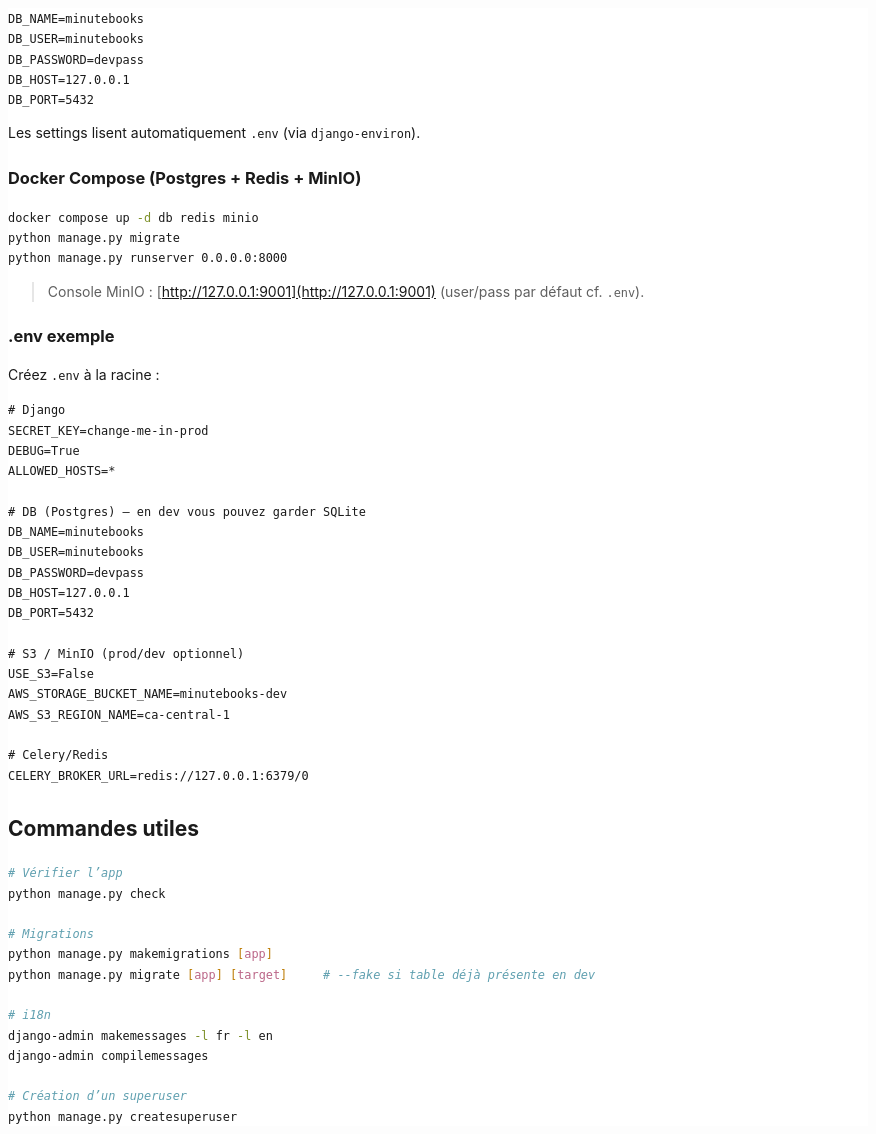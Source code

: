 ```env
DB_NAME=minutebooks
DB_USER=minutebooks
DB_PASSWORD=devpass
DB_HOST=127.0.0.1
DB_PORT=5432
```

Les settings lisent automatiquement `.env` (via `django-environ`).

### Docker Compose (Postgres + Redis + MinIO)

```bash
docker compose up -d db redis minio
python manage.py migrate
python manage.py runserver 0.0.0.0:8000
```

> Console MinIO : [http://127.0.0.1:9001](http://127.0.0.1:9001) (user/pass par défaut cf. `.env`).

### .env exemple

Créez `.env` à la racine :

```env
# Django
SECRET_KEY=change-me-in-prod
DEBUG=True
ALLOWED_HOSTS=*

# DB (Postgres) – en dev vous pouvez garder SQLite
DB_NAME=minutebooks
DB_USER=minutebooks
DB_PASSWORD=devpass
DB_HOST=127.0.0.1
DB_PORT=5432

# S3 / MinIO (prod/dev optionnel)
USE_S3=False
AWS_STORAGE_BUCKET_NAME=minutebooks-dev
AWS_S3_REGION_NAME=ca-central-1

# Celery/Redis
CELERY_BROKER_URL=redis://127.0.0.1:6379/0
```

## Commandes utiles

```bash
# Vérifier l’app
python manage.py check

# Migrations
python manage.py makemigrations [app]
python manage.py migrate [app] [target]     # --fake si table déjà présente en dev

# i18n
django-admin makemessages -l fr -l en
django-admin compilemessages

# Création d’un superuser
python manage.py createsuperuser
```
